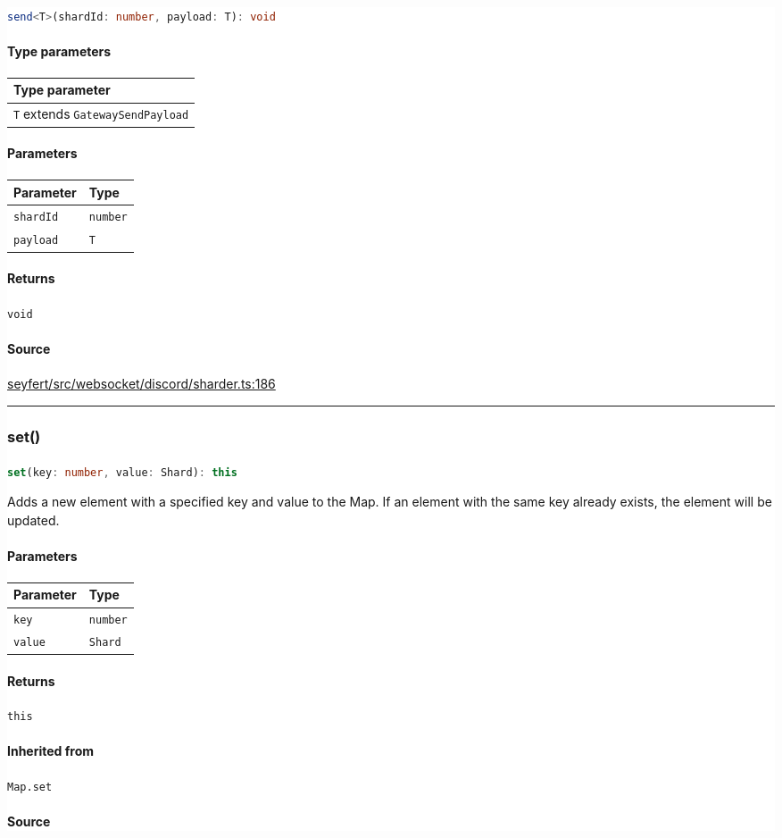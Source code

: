 ```ts
send<T>(shardId: number, payload: T): void
```

#### Type parameters

| Type parameter |
| :------ |
| `T` extends `GatewaySendPayload` |

#### Parameters

| Parameter | Type |
| :------ | :------ |
| `shardId` | `number` |
| `payload` | `T` |

#### Returns

`void`

#### Source

[seyfert/src/websocket/discord/sharder.ts:186](https://github.com/potoland/potocuit/blob/c4fb0c1/src/websocket/discord/sharder.ts#L186)

***

### set()

```ts
set(key: number, value: Shard): this
```

Adds a new element with a specified key and value to the Map. If an element with the same key already exists, the element will be updated.

#### Parameters

| Parameter | Type |
| :------ | :------ |
| `key` | `number` |
| `value` | `Shard` |

#### Returns

`this`

#### Inherited from

`Map.set`

#### Source
